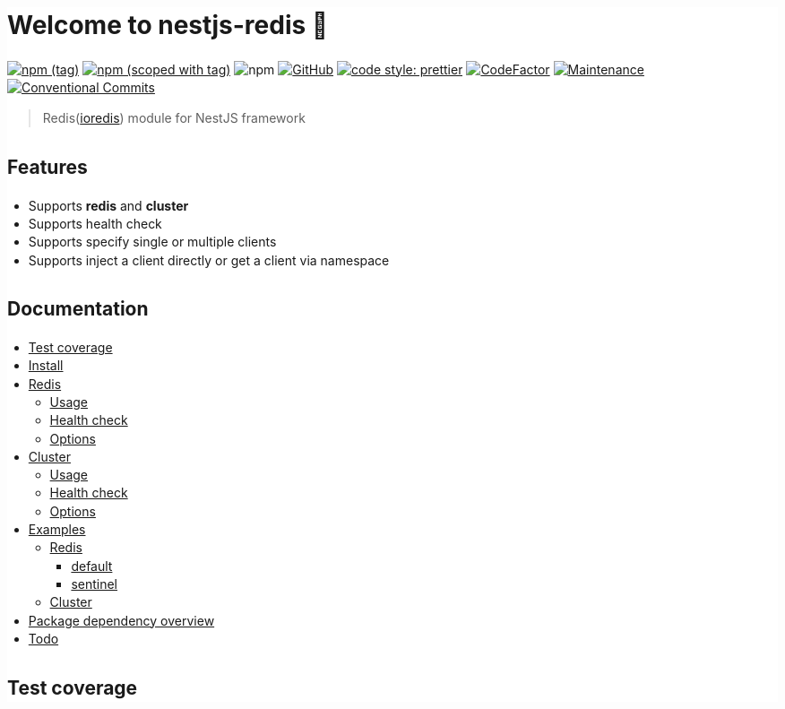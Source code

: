 # Welcome to nestjs-redis 👋

[![npm (tag)](https://img.shields.io/npm/v/@mvmdev/nestjs-redis/latest?style=flat-square)](https://www.npmjs.com/package/@mvmdev/nestjs-redis)
[![npm (scoped with tag)](https://img.shields.io/npm/v/@mvmdev/nestjs-redis/next?style=flat-square)](https://www.npmjs.com/package/@mvmdev/nestjs-redis/v/3.0.0-next.2)
![npm](https://img.shields.io/npm/dw/@mvmdev/nestjs-redis?style=flat-square)
[![GitHub](https://img.shields.io/github/license/mvmdev/nestjs-redis?style=flat-square)](https://github.com/movamo/nestjs-redis/blob/main/LICENSE)
[![code style: prettier](https://img.shields.io/badge/code_style-prettier-ff69b4.svg?style=flat-square)](https://github.com/prettier/prettier)
[![CodeFactor](https://www.codefactor.io/repository/github/mvmdev/nestjs-redis/badge)](https://www.codefactor.io/repository/github/movamo/nestjs-redis)
[![Maintenance](https://img.shields.io/badge/Maintained%3F-yes-green.svg)](https://github.com/movamo/nestjs-redis/graphs/commit-activity)
[![Conventional Commits](https://img.shields.io/badge/Conventional%20Commits-1.0.0-yellow.svg)](https://conventionalcommits.org)

> Redis([ioredis](https://github.com/luin/ioredis)) module for NestJS framework

## Features

- Supports **redis** and **cluster**
- Supports health check
- Supports specify single or multiple clients
- Supports inject a client directly or get a client via namespace

## Documentation

- [Test coverage](#test-coverage)
- [Install](#install)
- [Redis](#redis)
  - [Usage](#redis-usage)
  - [Health check](#redis-health-check)
  - [Options](#redis-options)
- [Cluster](#cluster)
  - [Usage](#cluster-usage)
  - [Health check](#cluster-health-check)
  - [Options](#cluster-options)
- [Examples](#examples)
  - [Redis](#examples-redis)
    - [default](#examples-default)
    - [sentinel](#examples-sentinel)
  - [Cluster](#examples-cluster)
- [Package dependency overview](#package-dependency-overview)
- [Todo](#todo)

## Test coverage
